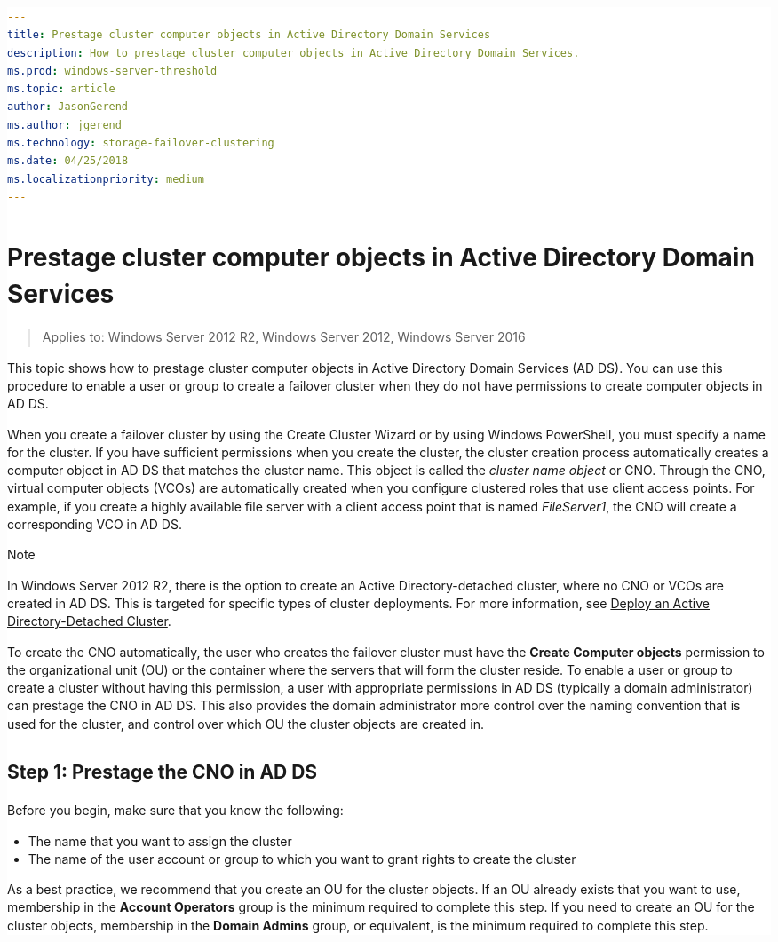```yaml
---
title: Prestage cluster computer objects in Active Directory Domain Services
description: How to prestage cluster computer objects in Active Directory Domain Services.
ms.prod: windows-server-threshold 
ms.topic: article 
author: JasonGerend 
ms.author: jgerend 
ms.technology: storage-failover-clustering 
ms.date: 04/25/2018
ms.localizationpriority: medium
---
```

# Prestage cluster computer objects in Active Directory Domain Services

>Applies to: Windows Server 2012 R2, Windows Server 2012, Windows Server 2016

This topic shows how to prestage cluster computer objects in Active Directory Domain Services (AD DS). You can use this procedure to enable a user or group to create a failover cluster when they do not have permissions to create computer objects in AD DS.

When you create a failover cluster by using the Create Cluster Wizard or by using Windows PowerShell, you must specify a name for the cluster. If you have sufficient permissions when you create the cluster, the cluster creation process automatically creates a computer object in AD DS that matches the cluster name. This object is called the *cluster name object* or CNO. Through the CNO, virtual computer objects (VCOs) are automatically created when you configure clustered roles that use client access points. For example, if you create a highly available file server with a client access point that is named *FileServer1*, the CNO will create a corresponding VCO in AD DS.

>[!NOTE]
>In Windows Server 2012 R2, there is the option to create an Active Directory-detached cluster, where no CNO or VCOs are created in AD DS. This is targeted for specific types of cluster deployments. For more information, see [Deploy an Active Directory-Detached Cluster](<https://docs.microsoft.com/previous-versions/windows/it-pro/windows-server-2012-r2-and-2012/dn265970(v%3dws.11)>).

To create the CNO automatically, the user who creates the failover cluster must have the **Create Computer objects** permission to the organizational unit (OU) or the container where the servers that will form the cluster reside. To enable a user or group to create a cluster without having this permission, a user with appropriate permissions in AD DS (typically a domain administrator) can prestage the CNO in AD DS. This also provides the domain administrator more control over the naming convention that is used for the cluster, and control over which OU the cluster objects are created in.

## Step 1: Prestage the CNO in AD DS

Before you begin, make sure that you know the following:

- The name that you want to assign the cluster
- The name of the user account or group to which you want to grant rights to create the cluster

As a best practice, we recommend that you create an OU for the cluster objects. If an OU already exists that you want to use, membership in the **Account Operators** group is the minimum required to complete this step. If you need to create an OU for the cluster objects, membership in the **Domain Admins** group, or equivalent, is the minimum required to complete this step.
